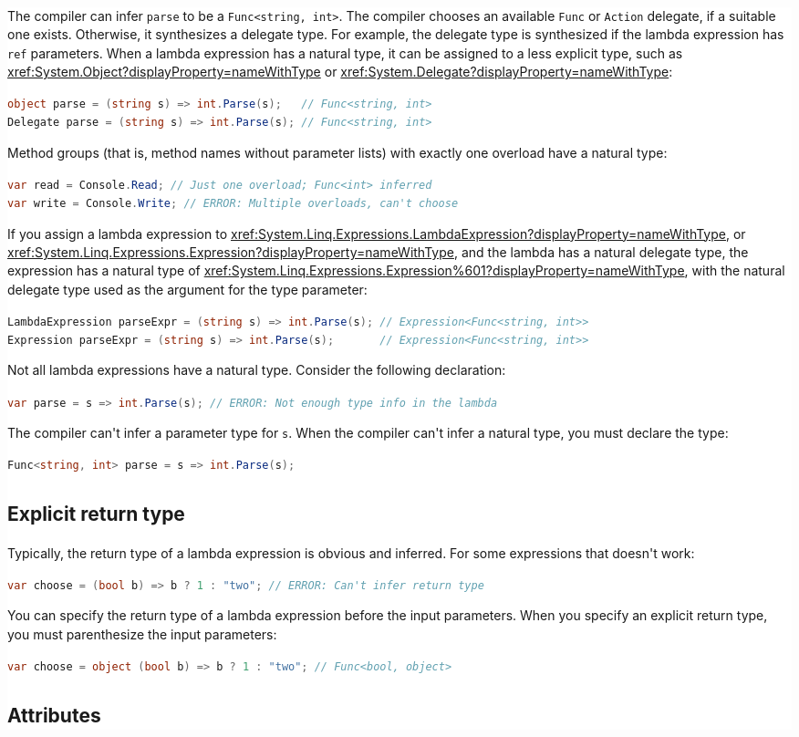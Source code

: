 The compiler can infer `parse` to be a `Func<string, int>`. The compiler chooses an available `Func` or `Action` delegate, if a suitable one exists. Otherwise, it synthesizes a delegate type. For example, the delegate type is synthesized if the lambda expression has `ref` parameters. When a lambda expression has a natural type, it can be assigned to a less explicit type, such as <xref:System.Object?displayProperty=nameWithType> or <xref:System.Delegate?displayProperty=nameWithType>:

```csharp
object parse = (string s) => int.Parse(s);   // Func<string, int>
Delegate parse = (string s) => int.Parse(s); // Func<string, int>
```

Method groups (that is, method names without parameter lists) with exactly one overload have a natural type:

```csharp
var read = Console.Read; // Just one overload; Func<int> inferred
var write = Console.Write; // ERROR: Multiple overloads, can't choose
```

If you assign a lambda expression to <xref:System.Linq.Expressions.LambdaExpression?displayProperty=nameWithType>, or <xref:System.Linq.Expressions.Expression?displayProperty=nameWithType>, and the lambda has a natural delegate type, the expression has a natural type of <xref:System.Linq.Expressions.Expression%601?displayProperty=nameWithType>, with the natural delegate type used as the argument for the type parameter:

```csharp
LambdaExpression parseExpr = (string s) => int.Parse(s); // Expression<Func<string, int>>
Expression parseExpr = (string s) => int.Parse(s);       // Expression<Func<string, int>>
```

Not all lambda expressions have a natural type. Consider the following declaration:

```csharp
var parse = s => int.Parse(s); // ERROR: Not enough type info in the lambda
```

The compiler can't infer a parameter type for `s`. When the compiler can't infer a natural type, you must declare the type:

```csharp
Func<string, int> parse = s => int.Parse(s);
```

## Explicit return type

Typically, the return type of a lambda expression is obvious and inferred. For some expressions that doesn't work:

```csharp
var choose = (bool b) => b ? 1 : "two"; // ERROR: Can't infer return type
```

You can specify the return type of a lambda expression before the input parameters. When you specify an explicit return type, you must parenthesize the input parameters:

```csharp
var choose = object (bool b) => b ? 1 : "two"; // Func<bool, object>
```

## Attributes
